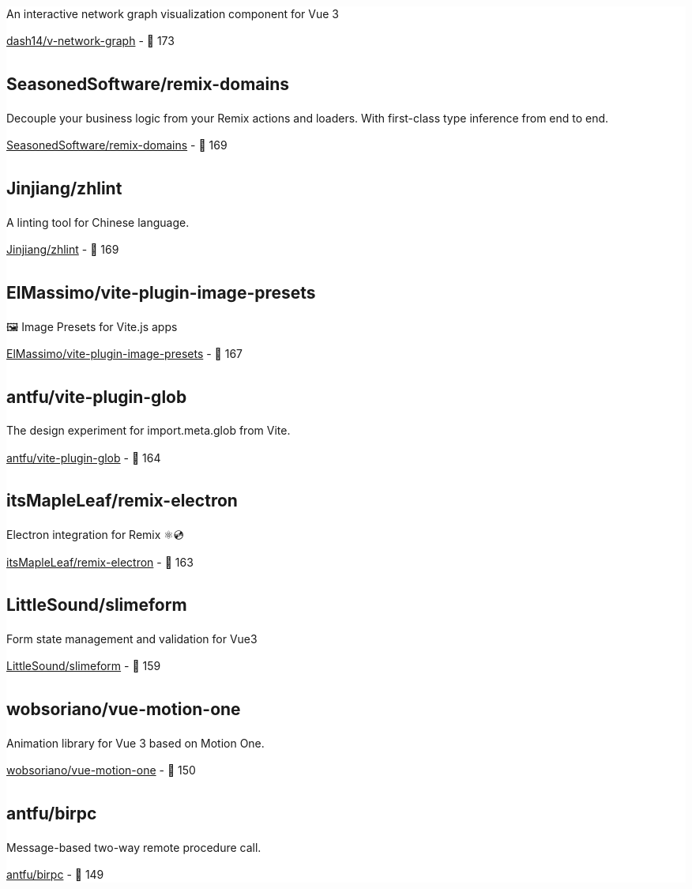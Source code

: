 An interactive network graph visualization component for Vue 3

[dash14/v-network-graph](https://github.com/dash14/v-network-graph) - 🌟 173

## SeasonedSoftware/remix-domains

Decouple your business logic from your Remix actions and loaders. With first-class type inference from end to end.

[SeasonedSoftware/remix-domains](https://github.com/SeasonedSoftware/remix-domains) - 🌟 169

## Jinjiang/zhlint

A linting tool for Chinese language.

[Jinjiang/zhlint](https://github.com/Jinjiang/zhlint) - 🌟 169

## ElMassimo/vite-plugin-image-presets

🖼 Image Presets for Vite.js apps

[ElMassimo/vite-plugin-image-presets](https://github.com/ElMassimo/vite-plugin-image-presets) - 🌟 167

## antfu/vite-plugin-glob

The design experiment for import.meta.glob from Vite.

[antfu/vite-plugin-glob](https://github.com/antfu/vite-plugin-glob) - 🌟 164

## itsMapleLeaf/remix-electron

Electron integration for Remix ⚛💿

[itsMapleLeaf/remix-electron](https://github.com/itsMapleLeaf/remix-electron) - 🌟 163

## LittleSound/slimeform

Form state management and validation for Vue3

[LittleSound/slimeform](https://github.com/LittleSound/slimeform) - 🌟 159

## wobsoriano/vue-motion-one

Animation library for Vue 3 based on Motion One.

[wobsoriano/vue-motion-one](https://github.com/wobsoriano/vue-motion-one) - 🌟 150

## antfu/birpc

Message-based two-way remote procedure call.

[antfu/birpc](https://github.com/antfu/birpc) - 🌟 149
